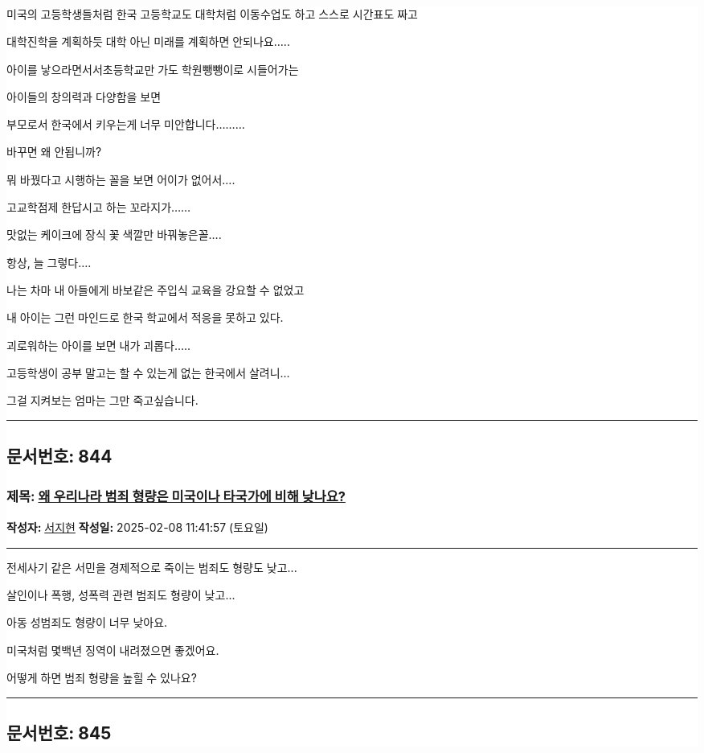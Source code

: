 미국의 고등학생들처럼 한국 고등학교도 대학처럼 이동수업도 하고 스스로 시간표도 짜고

대학진학을 계획하듯 대학 아닌 미래를 계획하면 안되나요…..

아이를 낳으라면서서초등학교만 가도 학원뺑뺑이로 시들어가는

아이들의 창의력과 다양함을 보면

부모로서 한국에서 키우는게 너무 미안합니다………

바꾸면 왜 안됩니까?

뭐 바꿨다고 시행하는 꼴을 보면 어이가 없어서….

고교학점제 한답시고 하는 꼬라지가……

맛없는 케이크에 장식 꽃 색깔만 바꿔놓은꼴….

항상, 늘 그렇다….

나는 차마 내 아들에게 바보같은 주입식 교육을 강요할 수 없었고

내 아이는 그런 마인드로 한국 학교에서 적응을 못하고 있다.

괴로워하는 아이를 보면 내가 괴롭다…..

고등학생이 공부 말고는 할 수 있는게 없는 한국에서 살려니…

그걸 지켜보는 엄마는 그만 죽고싶습니다.

---





## 문서번호: 844

### 제목: [왜 우리나라 범죄 형량은 미국이나 타국가에 비해 낮나요?](https://q4all.kr/redirect/detail/3d3f65a4-8901-465b-8b39-839c9158c36c)

**작성자:** [서지현](https://q4all.kr/user/profile/1344)
**작성일:** 2025-02-08 11:41:57 (토요일)

---

전세사기 같은 서민을 경제적으로 죽이는 범죄도 형량도 낮고...

살인이나 폭행, 성폭력 관련 범죄도 형량이 낮고...

아동 성범죄도 형량이 너무 낮아요.

미국처럼 몇백년 징역이 내려졌으면 좋겠어요.

어떻게 하면 범죄 형량을 높힐 수 있나요?

---





## 문서번호: 845
